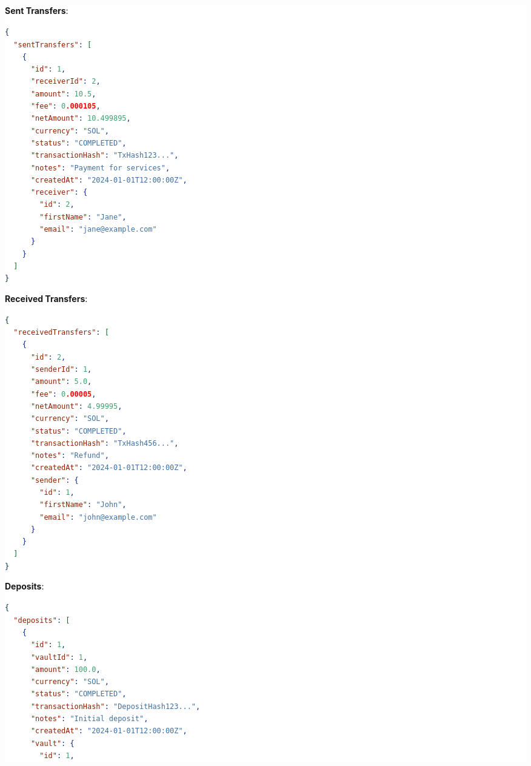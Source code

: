**Sent Transfers**:
```json
{
  "sentTransfers": [
    {
      "id": 1,
      "receiverId": 2,
      "amount": 10.5,
      "fee": 0.000105,
      "netAmount": 10.499895,
      "currency": "SOL",
      "status": "COMPLETED",
      "transactionHash": "TxHash123...",
      "notes": "Payment for services",
      "createdAt": "2024-01-01T12:00:00Z",
      "receiver": {
        "id": 2,
        "firstName": "Jane",
        "email": "jane@example.com"
      }
    }
  ]
}
```

**Received Transfers**:
```json
{
  "receivedTransfers": [
    {
      "id": 2,
      "senderId": 1,
      "amount": 5.0,
      "fee": 0.00005,
      "netAmount": 4.99995,
      "currency": "SOL",
      "status": "COMPLETED",
      "transactionHash": "TxHash456...",
      "notes": "Refund",
      "createdAt": "2024-01-01T12:00:00Z",
      "sender": {
        "id": 1,
        "firstName": "John",
        "email": "john@example.com"
      }
    }
  ]
}
```

**Deposits**:
```json
{
  "deposits": [
    {
      "id": 1,
      "vaultId": 1,
      "amount": 100.0,
      "currency": "SOL",
      "status": "COMPLETED",
      "transactionHash": "DepositHash123...",
      "notes": "Initial deposit",
      "createdAt": "2024-01-01T12:00:00Z",
      "vault": {
        "id": 1,
```